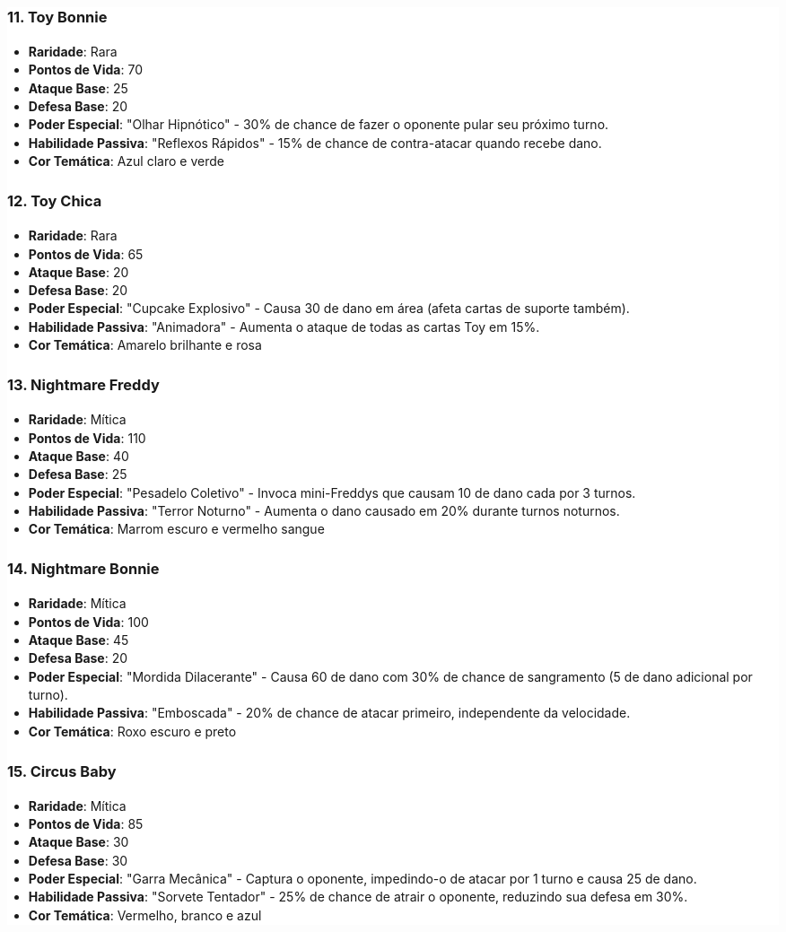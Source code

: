 ### 11. Toy Bonnie
- **Raridade**: Rara
- **Pontos de Vida**: 70
- **Ataque Base**: 25
- **Defesa Base**: 20
- **Poder Especial**: "Olhar Hipnótico" - 30% de chance de fazer o oponente pular seu próximo turno.
- **Habilidade Passiva**: "Reflexos Rápidos" - 15% de chance de contra-atacar quando recebe dano.
- **Cor Temática**: Azul claro e verde

### 12. Toy Chica
- **Raridade**: Rara
- **Pontos de Vida**: 65
- **Ataque Base**: 20
- **Defesa Base**: 20
- **Poder Especial**: "Cupcake Explosivo" - Causa 30 de dano em área (afeta cartas de suporte também).
- **Habilidade Passiva**: "Animadora" - Aumenta o ataque de todas as cartas Toy em 15%.
- **Cor Temática**: Amarelo brilhante e rosa

### 13. Nightmare Freddy
- **Raridade**: Mítica
- **Pontos de Vida**: 110
- **Ataque Base**: 40
- **Defesa Base**: 25
- **Poder Especial**: "Pesadelo Coletivo" - Invoca mini-Freddys que causam 10 de dano cada por 3 turnos.
- **Habilidade Passiva**: "Terror Noturno" - Aumenta o dano causado em 20% durante turnos noturnos.
- **Cor Temática**: Marrom escuro e vermelho sangue

### 14. Nightmare Bonnie
- **Raridade**: Mítica
- **Pontos de Vida**: 100
- **Ataque Base**: 45
- **Defesa Base**: 20
- **Poder Especial**: "Mordida Dilacerante" - Causa 60 de dano com 30% de chance de sangramento (5 de dano adicional por turno).
- **Habilidade Passiva**: "Emboscada" - 20% de chance de atacar primeiro, independente da velocidade.
- **Cor Temática**: Roxo escuro e preto

### 15. Circus Baby
- **Raridade**: Mítica
- **Pontos de Vida**: 85
- **Ataque Base**: 30
- **Defesa Base**: 30
- **Poder Especial**: "Garra Mecânica" - Captura o oponente, impedindo-o de atacar por 1 turno e causa 25 de dano.
- **Habilidade Passiva**: "Sorvete Tentador" - 25% de chance de atrair o oponente, reduzindo sua defesa em 30%.
- **Cor Temática**: Vermelho, branco e azul
